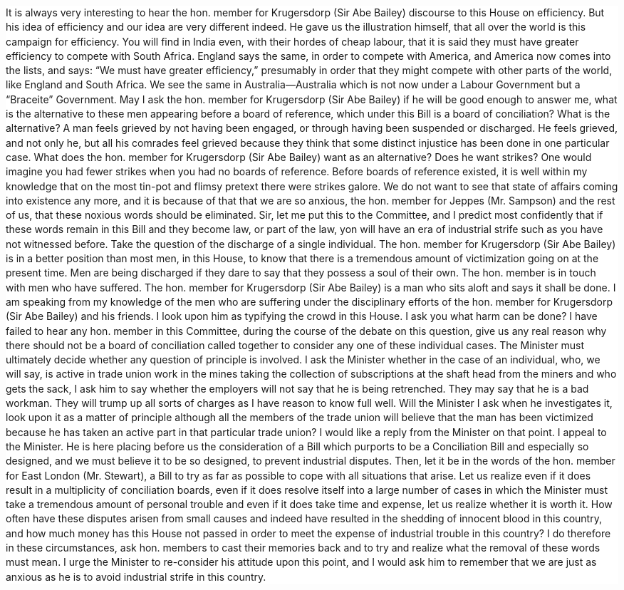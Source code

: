 <p>It is always very interesting to hear the hon. member for Krugersdorp (Sir Abe Bailey) discourse to this House on efficiency. But his idea of efficiency and our idea are very different indeed. He gave us the illustration himself, that all over the world is this campaign for efficiency. You will find in India even, with their hordes of cheap labour, <span class="col_164" refersTo="page_0244"/>that it is said they must have greater efficiency to compete with South Africa. England says the same, in order to compete with America, and America now comes into the lists, and says: &#x201C;We must have greater efficiency,&#x201D; presumably in order that they might compete with other parts of the world, like England and South Africa. We see the same in Australia&#x2014;Australia which is not now under a Labour Government but a &#x201C;Braceite&#x201D; Government. May I ask the hon. member for Krugersdorp (Sir Abe Bailey) if he will be good enough to answer me, what is the alternative to these men appearing before a board of reference, which under this Bill is a board of conciliation? What is the alternative? A man feels grieved by not having been engaged, or through having been suspended or discharged. He feels grieved, and not only he, but all his comrades feel grieved because they think that some distinct injustice has been done in one particular case. What does the hon. member for Krugersdorp (Sir Abe Bailey) want as an alternative? Does he want strikes? One would imagine you had fewer strikes when you had no boards of reference. Before boards of reference existed, it is well within my knowledge that on the most tin-pot and flimsy pretext there were strikes galore. We do not want to see that state of affairs coming into existence any more, and it is because of that that we are so anxious, the hon. member for Jeppes (Mr. Sampson) and the rest of us, that these noxious words should be eliminated. Sir, let me put this to the Committee, and I predict most confidently that if these words remain in this Bill and they become law, or part of the law, yon will have an era of industrial strife such as you have not witnessed before. Take the question of the discharge of a single individual. The hon. member for Krugersdorp (Sir Abe Bailey) is in a better position than most men, in this House, to know that there is a tremendous amount of victimization going on at the present time. Men are being discharged if they dare to say that they possess a soul of their own. The hon. member is in touch with men who have suffered. The hon. member for Krugersdorp (Sir Abe Bailey) is a man who sits aloft and says it shall be done. I am speaking from my knowledge of the men who are suffering under the disciplinary efforts of the hon. member for Krugersdorp (Sir Abe Bailey) and his friends. I look upon him as typifying the crowd in this House. I ask you what harm can be done? I have failed to hear any hon. member in this Committee, during the course of the debate on this question, give us any real reason why there should not be a board of conciliation called together to consider any one of these individual cases. The Minister must ultimately decide whether any question of principle is involved. I ask the Minister whether in the case of an individual, who, we will say, is active in trade union work in the mines taking the collection of subscriptions at the shaft head from the miners and who gets the sack, I ask him to say whether the employers will not say that he is being retrenched. They may say that he is a bad workman. They will trump up all sorts of charges as I have reason to know full well. Will the Minister I ask when he investigates it, look upon it as a matter of principle although all the members of the trade union will believe that the man has been victimized because he has taken an active part in that particular trade union? I would like a reply from the Minister on that point. I appeal to the Minister. He is here placing before us the consideration of a Bill which purports to be a Conciliation Bill and especially so designed, and we must believe it to be so designed, to prevent industrial disputes. Then, let it be in the words of the hon. member for East London (Mr. Stewart), a Bill to try as far as possible to cope with all situations that arise. Let us realize even if it does result in a multiplicity of conciliation boards, even if it does resolve itself into a large number of cases in which the Minister must take a tremendous amount of personal trouble and even if it does take time and expense, let us realize whether it is worth it. How often have these disputes arisen from small causes and indeed have resulted in the shedding of innocent blood in this country, and how much money has this House not passed in order to meet the expense of industrial trouble in this country? I do therefore in these circumstances, ask hon. members to cast their memories back and to try and realize what the removal of these words must mean. I urge the Minister to re-consider his attitude upon this point, and I would ask him to remember that we are just as anxious as he is to avoid industrial strife in this country.</p>
